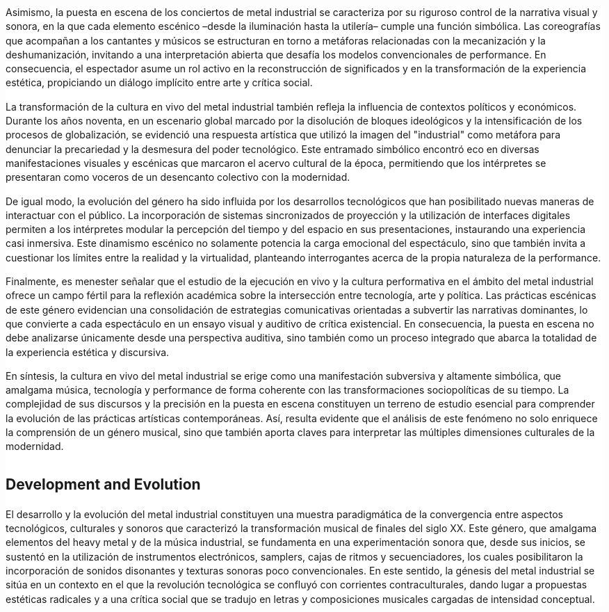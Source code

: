 Asimismo, la puesta en escena de los conciertos de metal industrial se caracteriza por su riguroso
control de la narrativa visual y sonora, en la que cada elemento escénico –desde la iluminación
hasta la utilería– cumple una función simbólica. Las coreografías que acompañan a los cantantes y
músicos se estructuran en torno a metáforas relacionadas con la mecanización y la deshumanización,
invitando a una interpretación abierta que desafía los modelos convencionales de performance. En
consecuencia, el espectador asume un rol activo en la reconstrucción de significados y en la
transformación de la experiencia estética, propiciando un diálogo implícito entre arte y crítica
social.

La transformación de la cultura en vivo del metal industrial también refleja la influencia de
contextos políticos y económicos. Durante los años noventa, en un escenario global marcado por la
disolución de bloques ideológicos y la intensificación de los procesos de globalización, se
evidenció una respuesta artística que utilizó la imagen del "industrial" como metáfora para
denunciar la precariedad y la desmesura del poder tecnológico. Este entramado simbólico encontró eco
en diversas manifestaciones visuales y escénicas que marcaron el acervo cultural de la época,
permitiendo que los intérpretes se presentaran como voceros de un desencanto colectivo con la
modernidad.

De igual modo, la evolución del género ha sido influida por los desarrollos tecnológicos que han
posibilitado nuevas maneras de interactuar con el público. La incorporación de sistemas
sincronizados de proyección y la utilización de interfaces digitales permiten a los intérpretes
modular la percepción del tiempo y del espacio en sus presentaciones, instaurando una experiencia
casi inmersiva. Este dinamismo escénico no solamente potencia la carga emocional del espectáculo,
sino que también invita a cuestionar los límites entre la realidad y la virtualidad, planteando
interrogantes acerca de la propia naturaleza de la performance.

Finalmente, es menester señalar que el estudio de la ejecución en vivo y la cultura performativa en
el ámbito del metal industrial ofrece un campo fértil para la reflexión académica sobre la
intersección entre tecnología, arte y política. Las prácticas escénicas de este género evidencian
una consolidación de estrategias comunicativas orientadas a subvertir las narrativas dominantes, lo
que convierte a cada espectáculo en un ensayo visual y auditivo de crítica existencial. En
consecuencia, la puesta en escena no debe analizarse únicamente desde una perspectiva auditiva, sino
también como un proceso integrado que abarca la totalidad de la experiencia estética y discursiva.

En síntesis, la cultura en vivo del metal industrial se erige como una manifestación subversiva y
altamente simbólica, que amalgama música, tecnología y performance de forma coherente con las
transformaciones sociopolíticas de su tiempo. La complejidad de sus discursos y la precisión en la
puesta en escena constituyen un terreno de estudio esencial para comprender la evolución de las
prácticas artísticas contemporáneas. Así, resulta evidente que el análisis de este fenómeno no solo
enriquece la comprensión de un género musical, sino que también aporta claves para interpretar las
múltiples dimensiones culturales de la modernidad.

## Development and Evolution

El desarrollo y la evolución del metal industrial constituyen una muestra paradigmática de la
convergencia entre aspectos tecnológicos, culturales y sonoros que caracterizó la transformación
musical de finales del siglo XX. Este género, que amalgama elementos del heavy metal y de la música
industrial, se fundamenta en una experimentación sonora que, desde sus inicios, se sustentó en la
utilización de instrumentos electrónicos, samplers, cajas de ritmos y secuenciadores, los cuales
posibilitaron la incorporación de sonidos disonantes y texturas sonoras poco convencionales. En este
sentido, la génesis del metal industrial se sitúa en un contexto en el que la revolución tecnológica
se confluyó con corrientes contraculturales, dando lugar a propuestas estéticas radicales y a una
crítica social que se tradujo en letras y composiciones musicales cargadas de intensidad conceptual.
